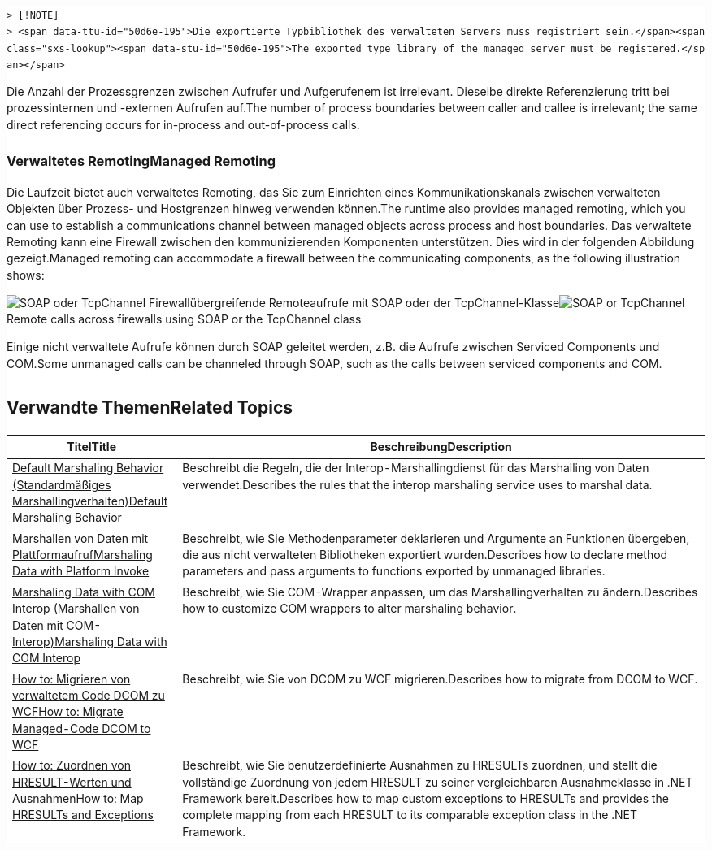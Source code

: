     > [!NOTE]
    > <span data-ttu-id="50d6e-195">Die exportierte Typbibliothek des verwalteten Servers muss registriert sein.</span><span class="sxs-lookup"><span data-stu-id="50d6e-195">The exported type library of the managed server must be registered.</span></span>

<span data-ttu-id="50d6e-196">Die Anzahl der Prozessgrenzen zwischen Aufrufer und Aufgerufenem ist irrelevant. Dieselbe direkte Referenzierung tritt bei prozessinternen und -externen Aufrufen auf.</span><span class="sxs-lookup"><span data-stu-id="50d6e-196">The number of process boundaries between caller and callee is irrelevant; the same direct referencing occurs for in-process and out-of-process calls.</span></span>

### <a name="managed-remoting"></a><span data-ttu-id="50d6e-197">Verwaltetes Remoting</span><span class="sxs-lookup"><span data-stu-id="50d6e-197">Managed Remoting</span></span>

<span data-ttu-id="50d6e-198">Die Laufzeit bietet auch verwaltetes Remoting, das Sie zum Einrichten eines Kommunikationskanals zwischen verwalteten Objekten über Prozess- und Hostgrenzen hinweg verwenden können.</span><span class="sxs-lookup"><span data-stu-id="50d6e-198">The runtime also provides managed remoting, which you can use to establish a communications channel between managed objects across process and host boundaries.</span></span> <span data-ttu-id="50d6e-199">Das verwaltete Remoting kann eine Firewall zwischen den kommunizierenden Komponenten unterstützen. Dies wird in der folgenden Abbildung gezeigt.</span><span class="sxs-lookup"><span data-stu-id="50d6e-199">Managed remoting can accommodate a firewall between the communicating components, as the following illustration shows:</span></span>

<span data-ttu-id="50d6e-200">![SOAP oder TcpChannel](./media/interop-marshaling/interop-remote-soap-or-tcp.gif "Firewallübergreifende Remoteaufrufe mit SOAP oder der TcpChannel-Klasse") Firewallübergreifende Remoteaufrufe mit SOAP oder der TcpChannel-Klasse</span><span class="sxs-lookup"><span data-stu-id="50d6e-200">![SOAP or TcpChannel](./media/interop-marshaling/interop-remote-soap-or-tcp.gif "Remote calls across firewalls using SOAP or the TcpChannel class") Remote calls across firewalls using SOAP or the TcpChannel class</span></span>

<span data-ttu-id="50d6e-201">Einige nicht verwaltete Aufrufe können durch SOAP geleitet werden, z.B. die Aufrufe zwischen Serviced Components und COM.</span><span class="sxs-lookup"><span data-stu-id="50d6e-201">Some unmanaged calls can be channeled through SOAP, such as the calls between serviced components and COM.</span></span>

## <a name="related-topics"></a><span data-ttu-id="50d6e-202">Verwandte Themen</span><span class="sxs-lookup"><span data-stu-id="50d6e-202">Related Topics</span></span>

|<span data-ttu-id="50d6e-203">Titel</span><span class="sxs-lookup"><span data-stu-id="50d6e-203">Title</span></span>|<span data-ttu-id="50d6e-204">Beschreibung</span><span class="sxs-lookup"><span data-stu-id="50d6e-204">Description</span></span>|
|-----------|-----------------|
|[<span data-ttu-id="50d6e-205">Default Marshaling Behavior (Standardmäßiges Marshallingverhalten)</span><span class="sxs-lookup"><span data-stu-id="50d6e-205">Default Marshaling Behavior</span></span>](default-marshaling-behavior.md)|<span data-ttu-id="50d6e-206">Beschreibt die Regeln, die der Interop-Marshallingdienst für das Marshalling von Daten verwendet.</span><span class="sxs-lookup"><span data-stu-id="50d6e-206">Describes the rules that the interop marshaling service uses to marshal data.</span></span>|
|[<span data-ttu-id="50d6e-207">Marshallen von Daten mit Plattformaufruf</span><span class="sxs-lookup"><span data-stu-id="50d6e-207">Marshaling Data with Platform Invoke</span></span>](marshaling-data-with-platform-invoke.md)|<span data-ttu-id="50d6e-208">Beschreibt, wie Sie Methodenparameter deklarieren und Argumente an Funktionen übergeben, die aus nicht verwalteten Bibliotheken exportiert wurden.</span><span class="sxs-lookup"><span data-stu-id="50d6e-208">Describes how to declare method parameters and pass arguments to functions exported by unmanaged libraries.</span></span>|
|[<span data-ttu-id="50d6e-209">Marshaling Data with COM Interop (Marshallen von Daten mit COM-Interop)</span><span class="sxs-lookup"><span data-stu-id="50d6e-209">Marshaling Data with COM Interop</span></span>](marshaling-data-with-com-interop.md)|<span data-ttu-id="50d6e-210">Beschreibt, wie Sie COM-Wrapper anpassen, um das Marshallingverhalten zu ändern.</span><span class="sxs-lookup"><span data-stu-id="50d6e-210">Describes how to customize COM wrappers to alter marshaling behavior.</span></span>|
|[<span data-ttu-id="50d6e-211">How to: Migrieren von verwaltetem Code DCOM zu WCF</span><span class="sxs-lookup"><span data-stu-id="50d6e-211">How to: Migrate Managed-Code DCOM to WCF</span></span>](how-to-migrate-managed-code-dcom-to-wcf.md)|<span data-ttu-id="50d6e-212">Beschreibt, wie Sie von DCOM zu WCF migrieren.</span><span class="sxs-lookup"><span data-stu-id="50d6e-212">Describes how to migrate from DCOM to WCF.</span></span>|
|[<span data-ttu-id="50d6e-213">How to: Zuordnen von HRESULT-Werten und Ausnahmen</span><span class="sxs-lookup"><span data-stu-id="50d6e-213">How to: Map HRESULTs and Exceptions</span></span>](how-to-map-hresults-and-exceptions.md)|<span data-ttu-id="50d6e-214">Beschreibt, wie Sie benutzerdefinierte Ausnahmen zu HRESULTs zuordnen, und stellt die vollständige Zuordnung von jedem HRESULT zu seiner vergleichbaren Ausnahmeklasse in .NET Framework bereit.</span><span class="sxs-lookup"><span data-stu-id="50d6e-214">Describes how to map custom exceptions to HRESULTs and provides the complete mapping from each HRESULT to its comparable exception class in the .NET Framework.</span></span>|
